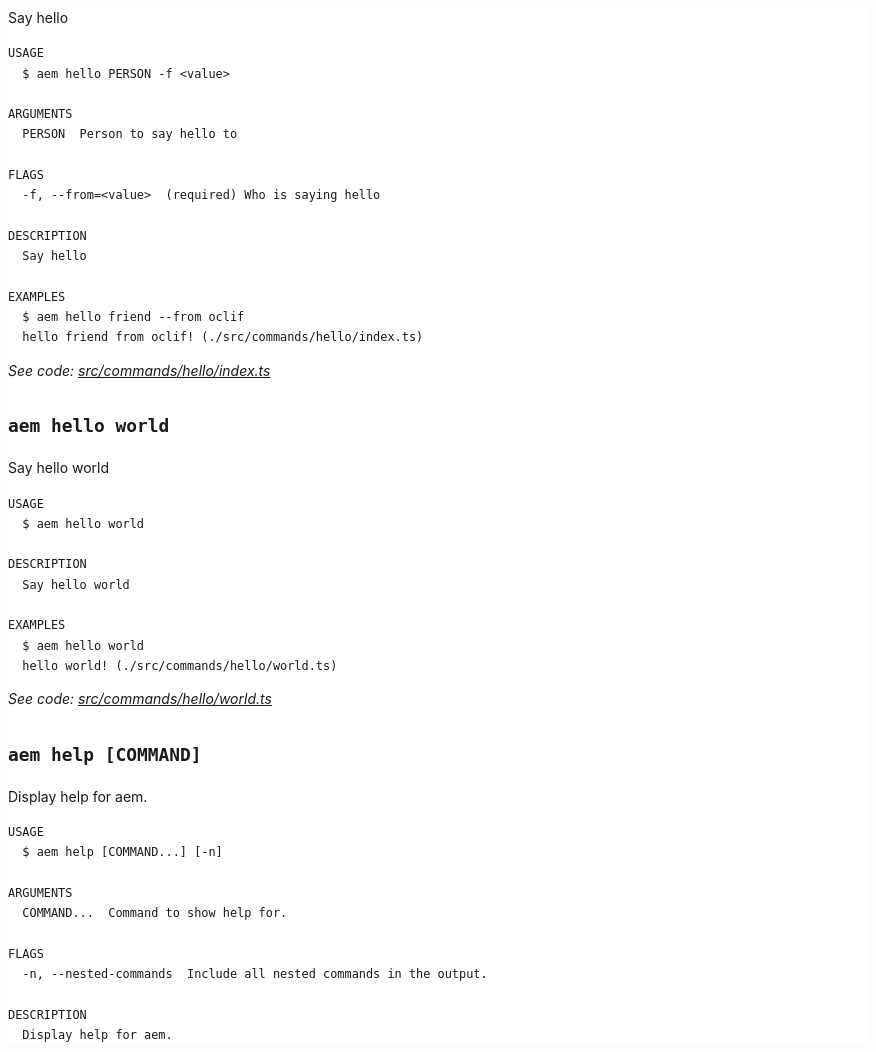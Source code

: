 Say hello

```
USAGE
  $ aem hello PERSON -f <value>

ARGUMENTS
  PERSON  Person to say hello to

FLAGS
  -f, --from=<value>  (required) Who is saying hello

DESCRIPTION
  Say hello

EXAMPLES
  $ aem hello friend --from oclif
  hello friend from oclif! (./src/commands/hello/index.ts)
```

_See code: [src/commands/hello/index.ts](https://github.com/windelicato/aem-tools-cli/blob/v0.0.0/src/commands/hello/index.ts)_

## `aem hello world`

Say hello world

```
USAGE
  $ aem hello world

DESCRIPTION
  Say hello world

EXAMPLES
  $ aem hello world
  hello world! (./src/commands/hello/world.ts)
```

_See code: [src/commands/hello/world.ts](https://github.com/windelicato/aem-tools-cli/blob/v0.0.0/src/commands/hello/world.ts)_

## `aem help [COMMAND]`

Display help for aem.

```
USAGE
  $ aem help [COMMAND...] [-n]

ARGUMENTS
  COMMAND...  Command to show help for.

FLAGS
  -n, --nested-commands  Include all nested commands in the output.

DESCRIPTION
  Display help for aem.
```
